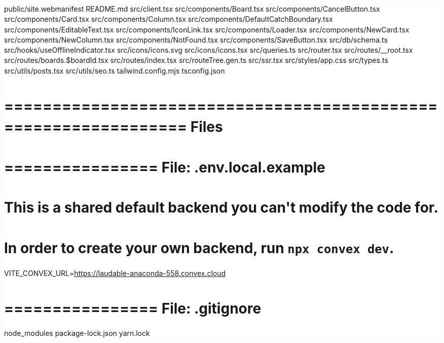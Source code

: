 public/site.webmanifest
README.md
src/client.tsx
src/components/Board.tsx
src/components/CancelButton.tsx
src/components/Card.tsx
src/components/Column.tsx
src/components/DefaultCatchBoundary.tsx
src/components/EditableText.tsx
src/components/IconLink.tsx
src/components/Loader.tsx
src/components/NewCard.tsx
src/components/NewColumn.tsx
src/components/NotFound.tsx
src/components/SaveButton.tsx
src/db/schema.ts
src/hooks/useOfflineIndicator.tsx
src/icons/icons.svg
src/icons/icons.tsx
src/queries.ts
src/router.tsx
src/routes/__root.tsx
src/routes/boards.$boardId.tsx
src/routes/index.tsx
src/routeTree.gen.ts
src/ssr.tsx
src/styles/app.css
src/types.ts
src/utils/posts.tsx
src/utils/seo.ts
tailwind.config.mjs
tsconfig.json

================================================================
Files
================================================================

================
File: .env.local.example
================
# This is a shared default backend you can't modify the code for.
# In order to create your own backend, run `npx convex dev`.
VITE_CONVEX_URL=https://laudable-anaconda-558.convex.cloud

================
File: .gitignore
================
node_modules
package-lock.json
yarn.lock
